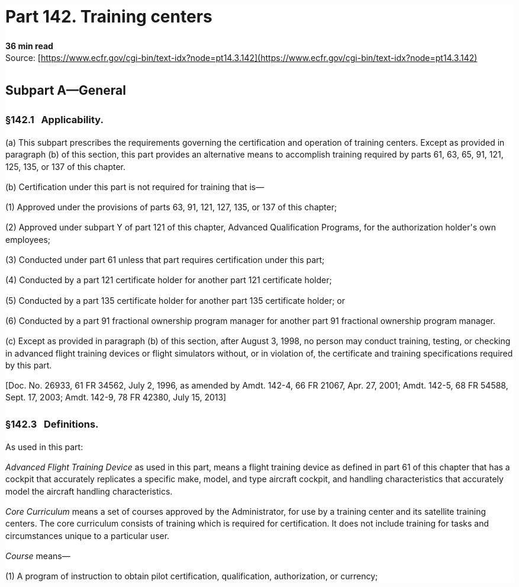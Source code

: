 # Part 142. Training centers
**36 min read**  
Source: [https://www.ecfr.gov/cgi-bin/text-idx?node=pt14.3.142](https://www.ecfr.gov/cgi-bin/text-idx?node=pt14.3.142)

<div>

## Subpart A—General

### §142.1   Applicability.

\(a\) This subpart prescribes the requirements governing the certification and operation of training centers. Except as provided in paragraph (b) of this section, this part provides an alternative means to accomplish training required by parts 61, 63, 65, 91, 121, 125, 135, or 137 of this chapter.

\(b\) Certification under this part is not required for training that is—

\(1\) Approved under the provisions of parts 63, 91, 121, 127, 135, or 137 of this chapter;

\(2\) Approved under subpart Y of part 121 of this chapter, Advanced Qualification Programs, for the authorization holder's own employees;

\(3\) Conducted under part 61 unless that part requires certification under this part;

\(4\) Conducted by a part 121 certificate holder for another part 121 certificate holder;

\(5\) Conducted by a part 135 certificate holder for another part 135 certificate holder; or

\(6\) Conducted by a part 91 fractional ownership program manager for another part 91 fractional ownership program manager.

\(c\) Except as provided in paragraph (b) of this section, after August 3, 1998, no person may conduct training, testing, or checking in advanced flight training devices or flight simulators without, or in violation of, the certificate and training specifications required by this part.

\[Doc. No. 26933, 61 FR 34562, July 2, 1996, as amended by Amdt. 142-4, 66 FR 21067, Apr. 27, 2001; Amdt. 142-5, 68 FR 54588, Sept. 17, 2003; Amdt. 142-9, 78 FR 42380, July 15, 2013\]

### §142.3   Definitions.

As used in this part:

*Advanced Flight Training Device* as used in this part, means a flight training device as defined in part 61 of this chapter that has a cockpit that accurately replicates a specific make, model, and type aircraft cockpit, and handling characteristics that accurately model the aircraft handling characteristics.

*Core Curriculum* means a set of courses approved by the Administrator, for use by a training center and its satellite training centers. The core curriculum consists of training which is required for certification. It does not include training for tasks and circumstances unique to a particular user.

*Course* means—

\(1\) A program of instruction to obtain pilot certification, qualification, authorization, or currency;
